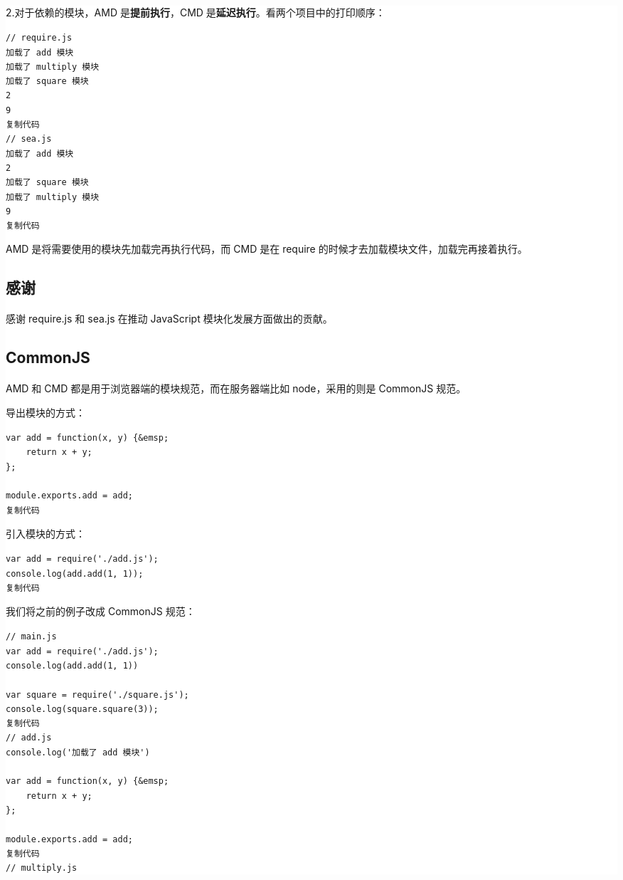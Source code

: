 2.对于依赖的模块，AMD 是**提前执行**，CMD 是**延迟执行**。看两个项目中的打印顺序：

```
// require.js
加载了 add 模块
加载了 multiply 模块
加载了 square 模块
2
9
复制代码
// sea.js
加载了 add 模块
2
加载了 square 模块
加载了 multiply 模块
9
复制代码
```

AMD 是将需要使用的模块先加载完再执行代码，而 CMD 是在 require 的时候才去加载模块文件，加载完再接着执行。

## 感谢

感谢 require.js 和 sea.js 在推动 JavaScript 模块化发展方面做出的贡献。

## CommonJS

AMD 和 CMD 都是用于浏览器端的模块规范，而在服务器端比如 node，采用的则是 CommonJS 规范。

导出模块的方式：

```
var add = function(x, y) {&emsp;
    return x + y;
};

module.exports.add = add;
复制代码
```

引入模块的方式：

```
var add = require('./add.js');
console.log(add.add(1, 1));
复制代码
```

我们将之前的例子改成 CommonJS 规范：

```
// main.js
var add = require('./add.js');
console.log(add.add(1, 1))

var square = require('./square.js');
console.log(square.square(3));
复制代码
// add.js
console.log('加载了 add 模块')

var add = function(x, y) {&emsp;
    return x + y;
};

module.exports.add = add;
复制代码
// multiply.js
```